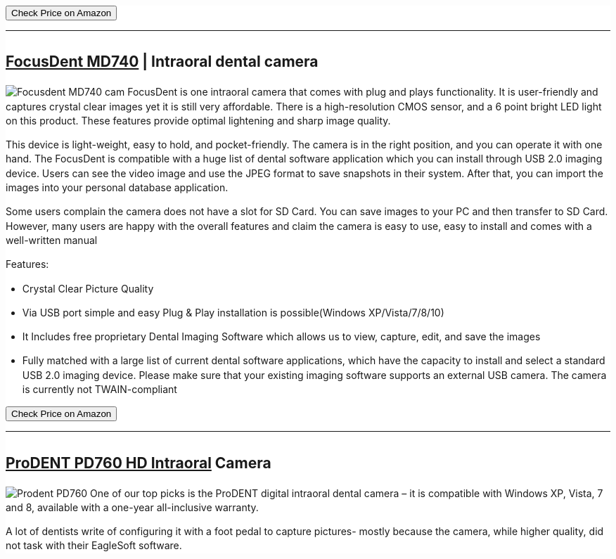 
<a href="https://amzn.to/3LDMLSh"> <button> Check Price on Amazon</button> </a>

  

----------

## [FocusDent MD740](https://amzn.to/3BZU4k1) | Intraoral dental camera

![Focusdent MD740 cam](https://m.media-amazon.com/images/I/61sbNaVCABL._AC_SL1000_.jpg)
FocusDent is one intraoral camera that comes with plug and plays functionality. It is user-friendly and captures crystal clear images yet it is still very affordable. There is a high-resolution CMOS sensor, and a 6 point bright LED light on this product. These features provide optimal lightening and sharp image quality.

This device is light-weight, easy to hold, and pocket-friendly. The camera is in the right position, and you can operate it with one hand. The FocusDent is compatible with a huge list of dental software application which you can install through USB 2.0 imaging device. Users can see the video image and use the JPEG format to save snapshots in their system. After that, you can import the images into your personal database application.

Some users complain the camera does not have a slot for SD Card. You can save images to your PC and then transfer to SD Card. However, many users are happy with the overall features and claim the camera is easy to use, easy to install and comes with a well-written manual

Features:

-   Crystal Clear Picture Quality
    
-   Via USB port simple and easy Plug & Play installation is possible(Windows XP/Vista/7/8/10)
    
-   It Includes free proprietary Dental Imaging Software which allows us to view, capture, edit, and save the images
    
-   Fully matched with a large list of current dental software applications, which have the capacity to install and select a standard USB 2.0 imaging device. Please make sure that your existing imaging software supports an external USB camera. The camera is currently not TWAIN-compliant
    

  

<a href="https://amzn.to/3BZU4k1"> <button> Check Price on Amazon</button> </a>

  

----------

## [ProDENT PD760 HD Intraoral](https://amzn.to/3f1UTj5) Camera

![Prodent PD760](https://m.media-amazon.com/images/I/518UJuSMDBL._SL1001_.jpg)
One of our top picks is the ProDENT digital intraoral dental camera – it is compatible with Windows XP, Vista, 7 and 8, available with a one-year all-inclusive warranty.

A lot of dentists write of configuring it with a foot pedal to capture pictures- mostly because the camera, while higher quality, did not task with their EagleSoft software.

